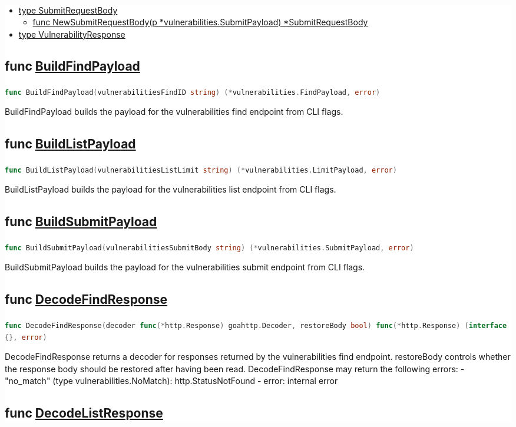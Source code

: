 - [type SubmitRequestBody](<#type-submitrequestbody>)
  - [func NewSubmitRequestBody(p *vulnerabilities.SubmitPayload) *SubmitRequestBody](<#func-newsubmitrequestbody>)
- [type VulnerabilityResponse](<#type-vulnerabilityresponse>)


## func [BuildFindPayload](<https://github.com/brittonhayes/citadel/blob/main/gen/http/vulnerabilities/client/cli.go#L21>)

```go
func BuildFindPayload(vulnerabilitiesFindID string) (*vulnerabilities.FindPayload, error)
```

BuildFindPayload builds the payload for the vulnerabilities find endpoint from CLI flags\.

## func [BuildListPayload](<https://github.com/brittonhayes/citadel/blob/main/gen/http/vulnerabilities/client/cli.go#L38>)

```go
func BuildListPayload(vulnerabilitiesListLimit string) (*vulnerabilities.LimitPayload, error)
```

BuildListPayload builds the payload for the vulnerabilities list endpoint from CLI flags\.

## func [BuildSubmitPayload](<https://github.com/brittonhayes/citadel/blob/main/gen/http/vulnerabilities/client/cli.go#L73>)

```go
func BuildSubmitPayload(vulnerabilitiesSubmitBody string) (*vulnerabilities.SubmitPayload, error)
```

BuildSubmitPayload builds the payload for the vulnerabilities submit endpoint from CLI flags\.

## func [DecodeFindResponse](<https://github.com/brittonhayes/citadel/blob/main/gen/http/vulnerabilities/client/encode_decode.go#L54>)

```go
func DecodeFindResponse(decoder func(*http.Response) goahttp.Decoder, restoreBody bool) func(*http.Response) (interface{}, error)
```

DecodeFindResponse returns a decoder for responses returned by the vulnerabilities find endpoint\. restoreBody controls whether the response body should be restored after having been read\. DecodeFindResponse may return the following errors: \- "no\_match" \(type vulnerabilities\.NoMatch\): http\.StatusNotFound \- error: internal error

## func [DecodeListResponse](<https://github.com/brittonhayes/citadel/blob/main/gen/http/vulnerabilities/client/encode_decode.go#L136>)

